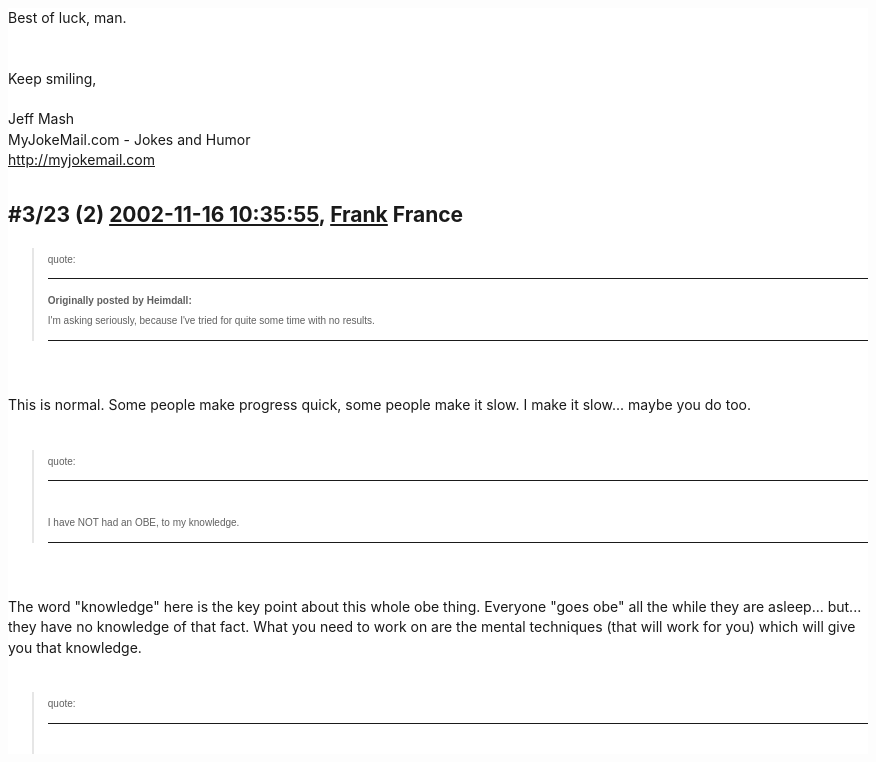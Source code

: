Best of luck, man.
<br>
<br>
<br>
Keep smiling,
<br>
<br>
Jeff Mash
<br>
MyJokeMail.com - Jokes and Humor
<br>
<a class="bbc_link" href="http://myjokemail.com" rel="noopener" target="_blank">
 http://myjokemail.com
</a>
</section>

## \#3/23 (2) [2002-11-16 10:35:55](https://www.astralpulse.com/forums/index.php?msg=16936), [Frank](https://www.astralpulse.com/forums/profile/?u=359) France ##
<section>
<blockquote id="quote">
 <font face='"Arial"' id="quote" size="1">
  quote:
  <hr height="1" id="quote" noshade=""/>
  <b>
   Originally posted by Heimdall:
  </b>
  <br>
  I'm asking seriously, because I've tried for quite some time with no results.
  <br>
  <hr height="1" id="quote" noshade=""/>
 </font>
</blockquote>
<br>
<br>
This is normal. Some people make progress quick, some people make it slow. I make it slow... maybe you do too.
<br>
<br>
<blockquote id="quote">
 <font face='"Arial"' id="quote" size="1">
  quote:
  <hr height="1" id="quote" noshade=""/>
  <br>
  I have NOT had an OBE, to my knowledge.
  <br>
  <hr height="1" id="quote" noshade=""/>
 </font>
</blockquote>
<br>
<br>
The word "knowledge" here is the key point about this whole obe thing. Everyone "goes obe" all the while they are asleep... but... they have no knowledge of that fact. What you need to work on are the mental techniques (that will work for you) which will give you that knowledge.
<br>
<br>
<blockquote id="quote">
 <font face='"Arial"' id="quote" size="1">
  quote:
  <hr height="1" id="quote" noshade=""/>
  <br>